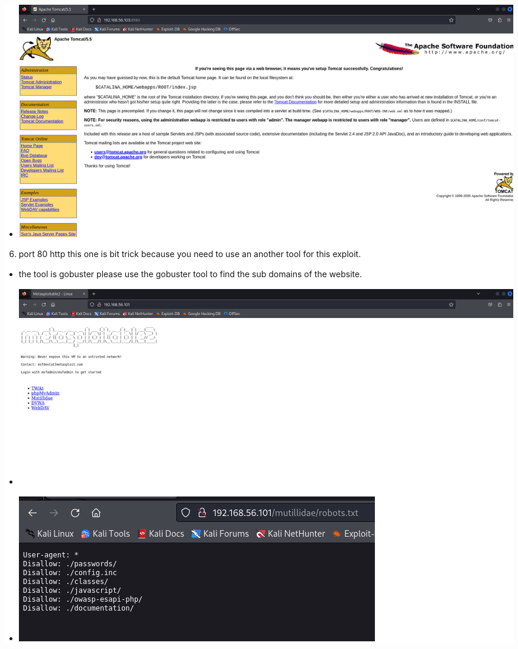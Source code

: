 - ![meta tomcat1](https://github.com/yakkalasaisumanth/Metasploitable-2-project/blob/main/images/8180%20tomcat.png)

6. port 80 http this one is bit trick because you need to use an another tool for this exploit.

  - the tool is gobuster please use the gobuster tool to find the sub domains of the website.

- ![meta http](https://github.com/yakkalasaisumanth/Metasploitable-2-project/blob/main/images/http.png)


- ![meta http1](https://github.com/yakkalasaisumanth/Metasploitable-2-project/blob/main/images/http%20robots.txtx.png)
